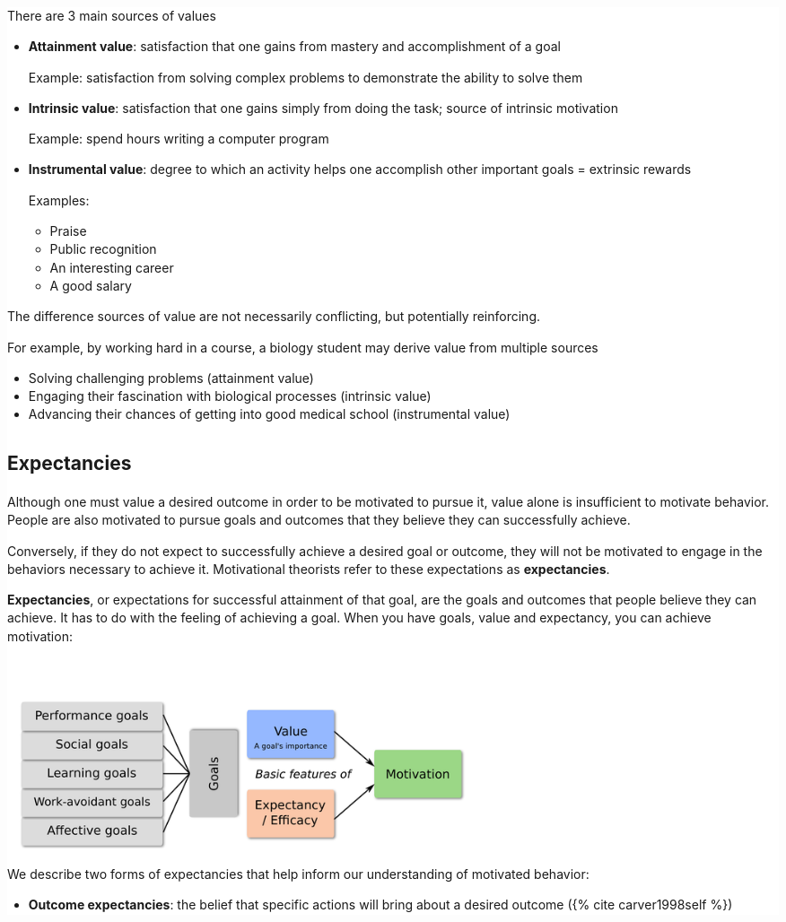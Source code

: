 There are 3 main sources of values
- **Attainment value**: satisfaction that one gains from mastery and accomplishment of a goal

    Example: satisfaction from solving complex problems to demonstrate the ability to solve them

- **Intrinsic value**: satisfaction that one gains simply from doing the task; source of intrinsic motivation

    Example: spend hours writing a computer program

- **Instrumental value**: degree to which an activity helps one accomplish other important goals = extrinsic rewards

    Examples:
    - Praise
    - Public recognition
    - An interesting career
    - A good salary

The difference sources of value are not necessarily conflicting, but potentially reinforcing.

For example, by working hard in a course, a biology student may derive value from multiple sources
- Solving challenging problems (attainment value)
- Engaging their fascination with biological processes (intrinsic value)
- Advancing their chances of getting into good medical school (instrumental value)

## Expectancies

Although one must value a desired outcome in order to be motivated to pursue it, value alone is insufficient to motivate behavior. People are also motivated to pursue goals and outcomes that they believe they can successfully achieve.

Conversely, if they do not expect to successfully achieve a desired goal or outcome, they will not be motivated to engage in the behaviors necessary to achieve it. Motivational theorists refer to these expectations as **expectancies**.

**Expectancies**, or expectations for successful attainment of that goal, are the goals and outcomes that people believe they can achieve. It has to do with the feeling of achieving a goal. When you have goals, value and expectancy, you can achieve motivation:

![4 main boxes: a grey one with "Goals" written in it, a green one with "Motivation" in it, an blue one with "Value. A goal's importance" written in it, an orange one with "Expectancy / Efficacy" in it. 5 smaller boxes stacked on each other on the left of the "Goals" box with "Performance goals", "Social goals", "Learning goals", "Work-avoidant goals", "Affective goals" written inside. "Basic features of" written between "Goals" and "Motivation". 2 arrows from "Value" and "Expectancy" to "Motivation"](./images/motivation_concept_map_l4.png)

We describe two forms of expectancies that help inform our understanding of motivated behavior:
- **Outcome expectancies**: the belief that specific actions will bring about a desired outcome ({% cite carver1998self %})
